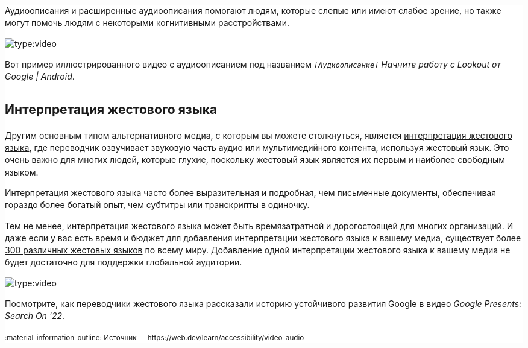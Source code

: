 Аудиоописания и расширенные аудиоописания помогают людям, которые слепые или имеют слабое зрение, но также могут помочь людям с некоторыми когнитивными расстройствами.

![type:video](https://www.youtube.com/embed/fNq5jWyEeWo)

Вот пример иллюстрированного видео с аудиоописанием под названием _`[Аудиоописание]` Начните работу с Lookout от Google | Android_.

## Интерпретация жестового языка

Другим основным типом альтернативного медиа, с которым вы можете столкнуться, является [интерпретация жестового языка](https://www.w3.org/WAI/media/av/sign-languages/), где переводчик озвучивает звуковую часть аудио или мультимедийного контента, используя жестовый язык. Это очень важно для многих людей, которые глухие, поскольку жестовый язык является их первым и наиболее свободным языком.

Интерпретация жестового языка часто более выразительная и подробная, чем письменные документы, обеспечивая гораздо более богатый опыт, чем субтитры или транскрипты в одиночку.

Тем не менее, интерпретация жестового языка может быть времязатратной и дорогостоящей для многих организаций. И даже если у вас есть время и бюджет для добавления интерпретации жестового языка к вашему медиа, существует [более 300 различных жестовых языков](https://en.wikipedia.org/wiki/List_of_sign_languages) по всему миру. Добавление одной интерпретации жестового языка к вашему медиа не будет достаточно для поддержки глобальной аудитории.

![type:video](https://www.youtube.com/embed/MbHuSHGZf5U)

Посмотрите, как переводчики жестового языка рассказали историю устойчивого развития Google в видео _Google Presents: Search On '22_.

<small>:material-information-outline: Источник &mdash; <https://web.dev/learn/accessibility/video-audio></small>
